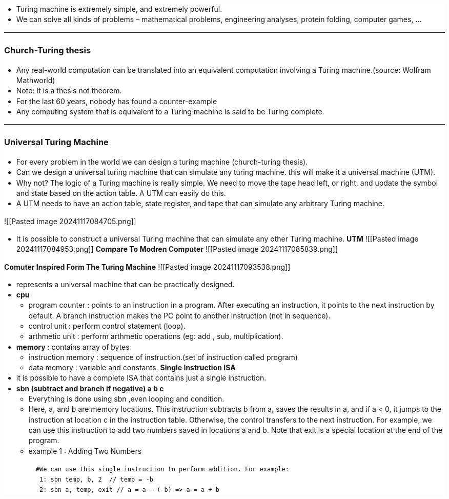 - Turing machine is extremely simple, and extremely powerful.
- We can solve all kinds of problems – mathematical problems, engineering analyses, protein folding, computer games, …

---

### **Church-Turing thesis**
- Any real-world computation can be translated into an equivalent computation involving a Turing machine.(source: Wolfram Mathworld)
- Note: It is a thesis not theorem.
- For the last 60 years, nobody has found a counter-example
- Any computing system that is equivalent to a Turing machine is said to be Turing complete.

---
### **Universal Turing Machine**
- For every problem in the world we can design a turing machine (church-turing thesis).
- Can we design a universal turing machine that can simulate any turing machine. this will make it a universal machine (UTM).
- Why not? The logic of a Turing machine is really simple. We need to move the tape head left, or right, and update the symbol and state based on the action table. A UTM can easily do this.
- A UTM needs to have an action table, state register, and tape that can simulate any arbitrary Turing machine.

![[Pasted image 20241117084705.png]]
- It is possible to construct a universal Turing machine that can simulate any other Turing machine.
**UTM**
![[Pasted image 20241117084953.png]]
**Compare To Modren Computer**
![[Pasted image 20241117085839.png]]

**Comuter Inspired Form The Turing Machine**
![[Pasted image 20241117093538.png]]
- represents a universal machine that can be practically designed.
- **cpu**
	- program counter : points to an instruction in a program. After executing an instruction, it points to the next instruction by default. A branch instruction makes the PC point to another instruction (not in sequence).
	- control unit : perform control statement (loop).
	- arthmetic unit : perform arthmetic operations (eg: add , sub, multiplication).
- **memory** : contains  array of bytes 
	- instruction memory : sequence of instruction.(set of instruction called program) 
	- data memory  : variable and constants.
**Single Instruction ISA**
- it is possible to have a complete ISA that contains just a single instruction.
- **sbn (subtract and branch if negative)  a b c**
	- Everything is done using sbn ,even looping and condition.
	- Here, a, and b are memory locations. This instruction subtracts b from a, saves the results in a, and if a < 0, it jumps to the instruction at location c in the instruction table. Otherwise, the control transfers to the next instruction. For example, we can use this instruction to add two numbers saved in locations a and b. Note that exit is a special location at the end of the program.
	- example 1 : Adding Two Numbers
      ```assembly 
        #We can use this single instruction to perform addition. For example:
         1: sbn temp, b, 2  // temp = -b
         2: sbn a, temp, exit // a = a - (-b) => a = a + b
        ```
	